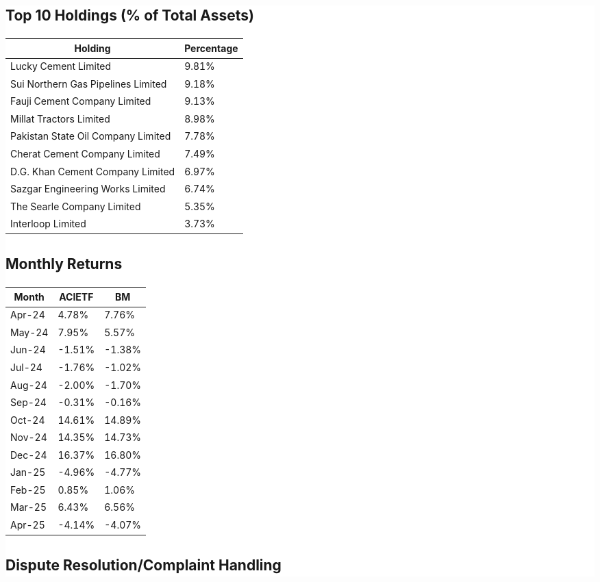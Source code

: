 ## Top 10 Holdings (% of Total Assets)

| Holding                            | Percentage |
| ---------------------------------- | ---------- |
| Lucky Cement Limited               | 9.81%      |
| Sui Northern Gas Pipelines Limited | 9.18%      |
| Fauji Cement Company Limited       | 9.13%      |
| Millat Tractors Limited            | 8.98%      |
| Pakistan State Oil Company Limited | 7.78%      |
| Cherat Cement Company Limited      | 7.49%      |
| D.G. Khan Cement Company Limited   | 6.97%      |
| Sazgar Engineering Works Limited   | 6.74%      |
| The Searle Company Limited         | 5.35%      |
| Interloop Limited                  | 3.73%      |

## Monthly Returns

| Month  | ACIETF | BM     |
| ------ | ------ | ------ |
| Apr-24 | 4.78%  | 7.76%  |
| May-24 | 7.95%  | 5.57%  |
| Jun-24 | -1.51% | -1.38% |
| Jul-24 | -1.76% | -1.02% |
| Aug-24 | -2.00% | -1.70% |
| Sep-24 | -0.31% | -0.16% |
| Oct-24 | 14.61% | 14.89% |
| Nov-24 | 14.35% | 14.73% |
| Dec-24 | 16.37% | 16.80% |
| Jan-25 | -4.96% | -4.77% |
| Feb-25 | 0.85%  | 1.06%  |
| Mar-25 | 6.43%  | 6.56%  |
| Apr-25 | -4.14% | -4.07% |

## Dispute Resolution/Complaint Handling
